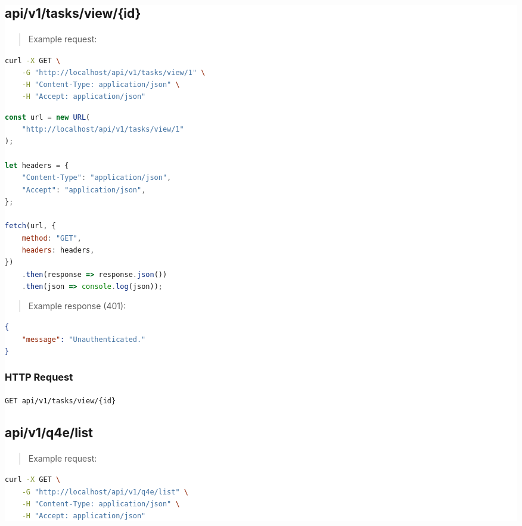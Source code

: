 


## api/v1/tasks/view/{id}
> Example request:

```bash
curl -X GET \
    -G "http://localhost/api/v1/tasks/view/1" \
    -H "Content-Type: application/json" \
    -H "Accept: application/json"
```

```javascript
const url = new URL(
    "http://localhost/api/v1/tasks/view/1"
);

let headers = {
    "Content-Type": "application/json",
    "Accept": "application/json",
};

fetch(url, {
    method: "GET",
    headers: headers,
})
    .then(response => response.json())
    .then(json => console.log(json));
```


> Example response (401):

```json
{
    "message": "Unauthenticated."
}
```

### HTTP Request
`GET api/v1/tasks/view/{id}`





## api/v1/q4e/list
> Example request:

```bash
curl -X GET \
    -G "http://localhost/api/v1/q4e/list" \
    -H "Content-Type: application/json" \
    -H "Accept: application/json"
```
